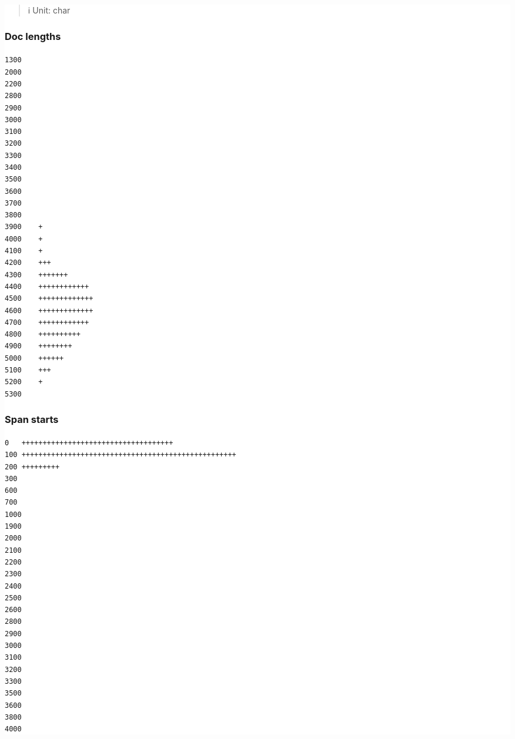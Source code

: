 > ℹ️ Unit: char


### Doc lengths

```shell script
1300
2000
2200
2800
2900
3000
3100
3200
3300
3400
3500
3600
3700
3800
3900	+
4000	+
4100	+
4200	+++
4300	+++++++
4400	++++++++++++
4500	+++++++++++++
4600	+++++++++++++
4700	++++++++++++
4800	++++++++++
4900	++++++++
5000	++++++
5100	+++
5200	+
5300
```

### Span starts

```shell script
0	++++++++++++++++++++++++++++++++++++
100	+++++++++++++++++++++++++++++++++++++++++++++++++++
200	+++++++++
300
600
700
1000
1900
2000
2100
2200
2300
2400
2500
2600
2800
2900
3000
3100
3200
3300
3500
3600
3800
4000
```